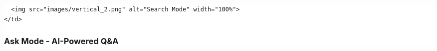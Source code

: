       <img src="images/vertical_2.png" alt="Search Mode" width="100%">
    </td>
  </tr>
  <tr>
    <td width="50%">
      <h3>Ask Mode - AI-Powered Q&A</h3>